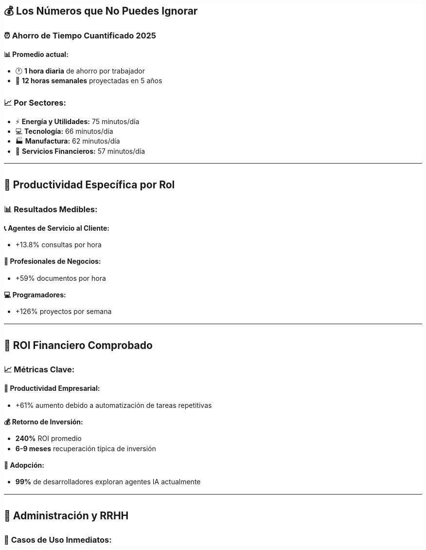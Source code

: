## 💰 **Los Números que No Puedes Ignorar**

### ⏰ **Ahorro de Tiempo Cuantificado 2025**

**📊 Promedio actual:**
- 🕐 **1 hora diaria** de ahorro por trabajador
- 🚀 **12 horas semanales** proyectadas en 5 años

### 📈 **Por Sectores:**
- ⚡ **Energía y Utilidades:** 75 minutos/día
- 💻 **Tecnología:** 66 minutos/día
- 🏭 **Manufactura:** 62 minutos/día  
- 💼 **Servicios Financieros:** 57 minutos/día

---

## 🎯 **Productividad Específica por Rol**

### 📊 **Resultados Medibles:**

**📞 Agentes de Servicio al Cliente:**
- +13.8% consultas por hora

**📝 Profesionales de Negocios:**  
- +59% documentos por hora

**💻 Programadores:**
- +126% proyectos por semana

---

## 💎 **ROI Financiero Comprobado**

### 📈 **Métricas Clave:**

**🚀 Productividad Empresarial:**
- +61% aumento debido a automatización de tareas repetitivas

**💰 Retorno de Inversión:**
- **240%** ROI promedio
- **6-9 meses** recuperación típica de inversión

**🎯 Adopción:**
- **99%** de desarrolladores exploran agentes IA actualmente

---

## 🏢 **Administración y RRHH**

### 🎯 **Casos de Uso Inmediatos:**
